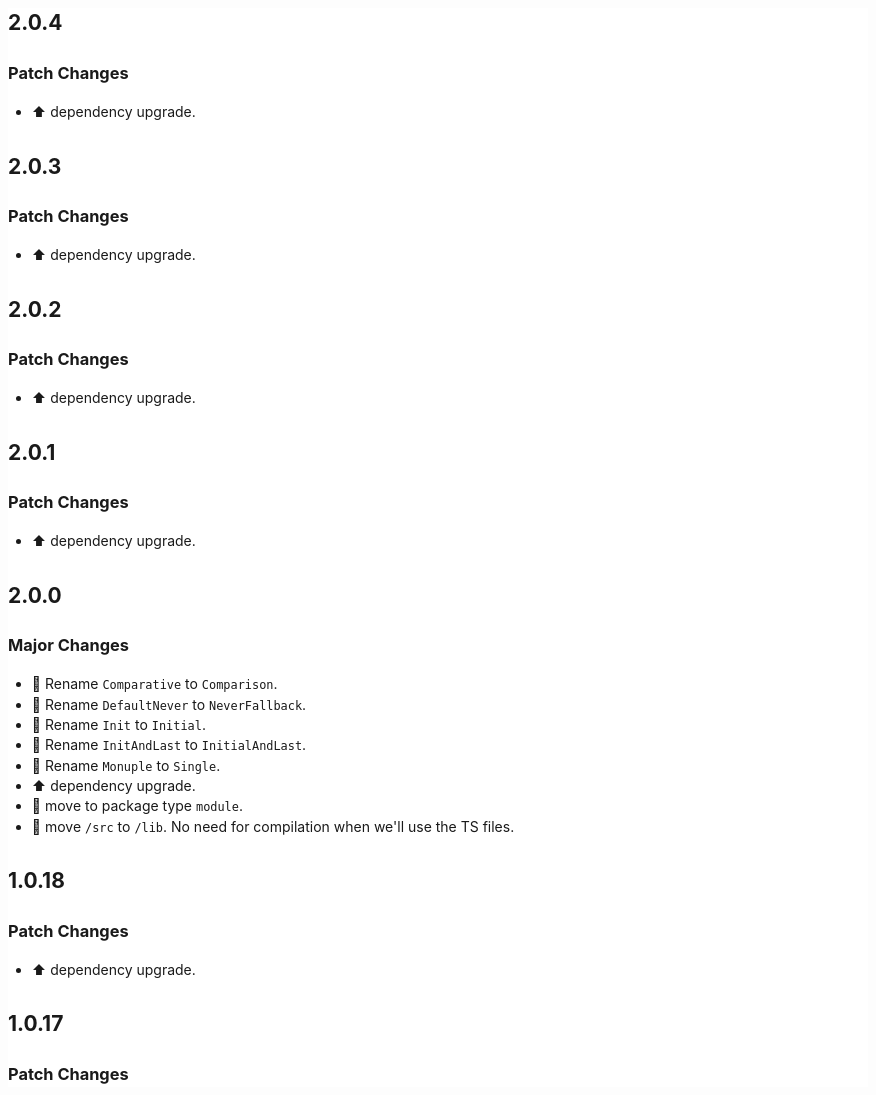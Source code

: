## 2.0.4

### Patch Changes

- ⬆️ dependency upgrade.

## 2.0.3

### Patch Changes

- ⬆️ dependency upgrade.

## 2.0.2

### Patch Changes

- ⬆️ dependency upgrade.

## 2.0.1

### Patch Changes

- ⬆️ dependency upgrade.

## 2.0.0

### Major Changes

- 🚚 Rename `Comparative` to `Comparison`.
- 🚚 Rename `DefaultNever` to `NeverFallback`.
- 🚚 Rename `Init` to `Initial`.
- 🚚 Rename `InitAndLast` to `InitialAndLast`.
- 🚚 Rename `Monuple` to `Single`.
- ⬆️ dependency upgrade.
- 🚚 move to package type `module`.
- 🚚 move `/src` to `/lib`. No need for compilation when we'll use the TS files.

## 1.0.18

### Patch Changes

- ⬆️ dependency upgrade.

## 1.0.17

### Patch Changes
